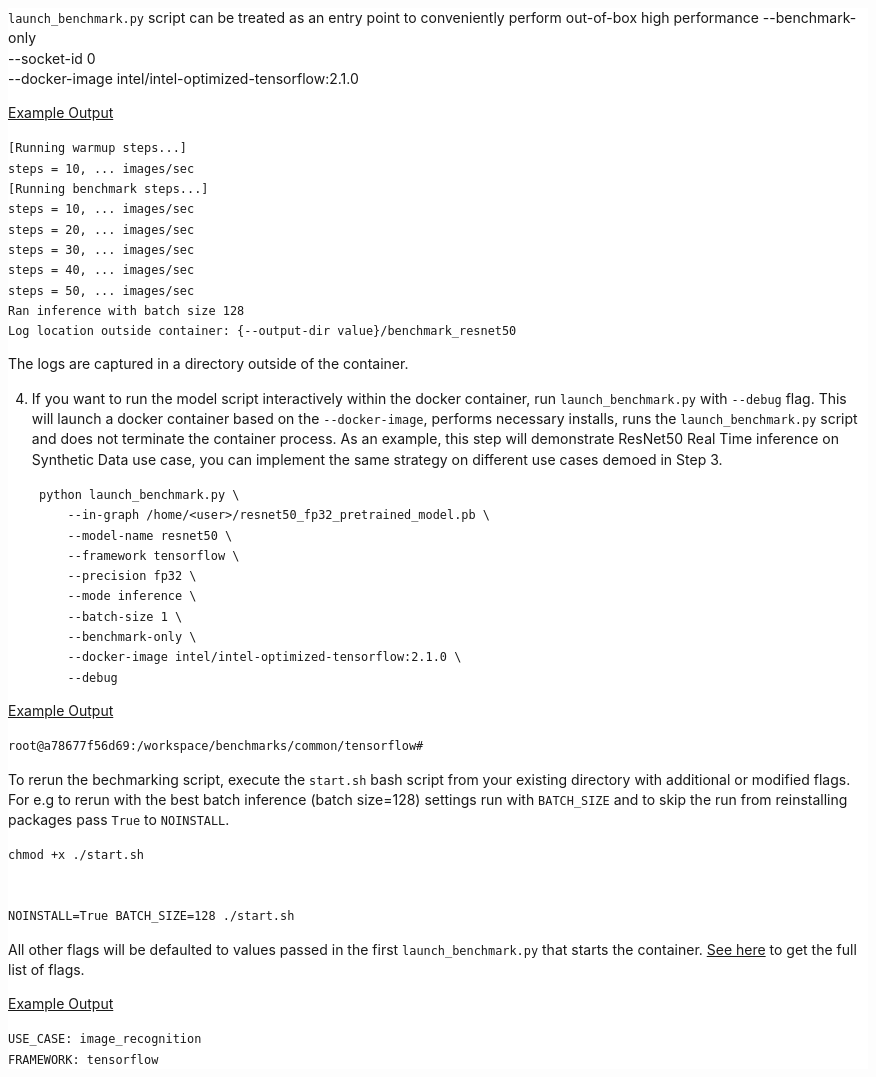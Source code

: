 ```launch_benchmark.py``` script can be treated as an entry point to conveniently perform out-of-box high performance 
		--benchmark-only \
		--socket-id 0 \
		--docker-image intel/intel-optimized-tensorflow:2.1.0
		

<u>Example Output</u>

	[Running warmup steps...]
	steps = 10, ... images/sec
	[Running benchmark steps...]
	steps = 10, ... images/sec
	steps = 20, ... images/sec
	steps = 30, ... images/sec
	steps = 40, ... images/sec
	steps = 50, ... images/sec
	Ran inference with batch size 128
	Log location outside container: {--output-dir value}/benchmark_resnet50
	

The logs are captured in a directory outside of the container.<br> 


4. <a name="step_4"></a>If you want to run the model script interactively within the docker container, run ```launch_benchmark.py``` with ```--debug``` flag. This will launch a docker container based on the ```--docker-image```,
performs necessary installs, runs the ```launch_benchmark.py``` script and does not terminate the container process. As an example, this step will demonstrate ResNet50 Real Time inference on Synthetic Data use case, 
you can implement the same strategy on different use cases demoed in Step 3.
		
		python launch_benchmark.py \
			--in-graph /home/<user>/resnet50_fp32_pretrained_model.pb \
			--model-name resnet50 \
			--framework tensorflow \
			--precision fp32 \
			--mode inference \
			--batch-size 1 \
			--benchmark-only \
			--docker-image intel/intel-optimized-tensorflow:2.1.0 \
			--debug 				
	
<u>Example Output</u>

	root@a78677f56d69:/workspace/benchmarks/common/tensorflow#
	
To rerun the bechmarking script, execute the ```start.sh``` bash script from your existing directory with additional or modified flags. For e.g  to rerun with the best batch inference (batch size=128) settings run with ```BATCH_SIZE``` 
and to skip the run from reinstalling packages pass ```True``` to ```NOINSTALL```. 
	
	chmod +x ./start.sh
	
	
	NOINSTALL=True BATCH_SIZE=128 ./start.sh
	
All other flags will be defaulted to values passed in the first ```launch_benchmark.py``` that starts the container. [See here](/docs/general/tensorflow/LaunchBenchmark.md) to get the full list of flags. 
	
<u>Example Output</u>	
	
    USE_CASE: image_recognition
    FRAMEWORK: tensorflow
```